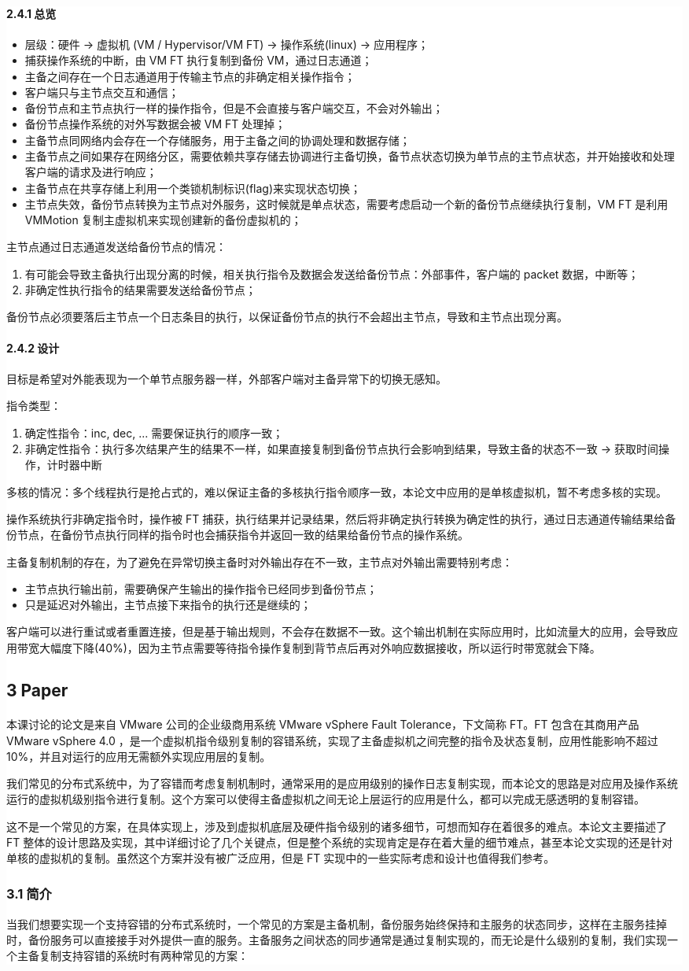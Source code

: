 #### 2.4.1 总览

- 层级：硬件 -> 虚拟机 (VM / Hypervisor/VM FT) -> 操作系统(linux) -> 应用程序；
- 捕获操作系统的中断，由 VM FT 执行复制到备份 VM，通过日志通道；
- 主备之间存在一个日志通道用于传输主节点的非确定相关操作指令；
- 客户端只与主节点交互和通信；
- 备份节点和主节点执行一样的操作指令，但是不会直接与客户端交互，不会对外输出；
- 备份节点操作系统的对外写数据会被 VM FT 处理掉；
- 主备节点同网络内会存在一个存储服务，用于主备之间的协调处理和数据存储；
- 主备节点之间如果存在网络分区，需要依赖共享存储去协调进行主备切换，备节点状态切换为单节点的主节点状态，并开始接收和处理客户端的请求及进行响应；
- 主备节点在共享存储上利用一个类锁机制标识(flag)来实现状态切换；
- 主节点失效，备份节点转换为主节点对外服务，这时候就是单点状态，需要考虑启动一个新的备份节点继续执行复制，VM FT 是利用 VMMotion 复制主虚拟机来实现创建新的备份虚拟机的；

主节点通过日志通道发送给备份节点的情况：

1. 有可能会导致主备执行出现分离的时候，相关执行指令及数据会发送给备份节点：外部事件，客户端的 packet 数据，中断等；
2. 非确定性执行指令的结果需要发送给备份节点；

备份节点必须要落后主节点一个日志条目的执行，以保证备份节点的执行不会超出主节点，导致和主节点出现分离。

#### 2.4.2 设计

目标是希望对外能表现为一个单节点服务器一样，外部客户端对主备异常下的切换无感知。

指令类型：

1. 确定性指令：inc, dec, ... 需要保证执行的顺序一致；
2. 非确定性指令：执行多次结果产生的结果不一样，如果直接复制到备份节点执行会影响到结果，导致主备的状态不一致 -> 获取时间操作，计时器中断

多核的情况：多个线程执行是抢占式的，难以保证主备的多核执行指令顺序一致，本论文中应用的是单核虚拟机，暂不考虑多核的实现。

操作系统执行非确定指令时，操作被 FT 捕获，执行结果并记录结果，然后将非确定执行转换为确定性的执行，通过日志通道传输结果给备份节点，在备份节点执行同样的指令时也会捕获指令并返回一致的结果给备份节点的操作系统。

主备复制机制的存在，为了避免在异常切换主备时对外输出存在不一致，主节点对外输出需要特别考虑：

- 主节点执行输出前，需要确保产生输出的操作指令已经同步到备份节点；
- 只是延迟对外输出，主节点接下来指令的执行还是继续的；

客户端可以进行重试或者重置连接，但是基于输出规则，不会存在数据不一致。这个输出机制在实际应用时，比如流量大的应用，会导致应用带宽大幅度下降(40%)，因为主节点需要等待指令操作复制到背节点后再对外响应数据接收，所以运行时带宽就会下降。

## 3 Paper

本课讨论的论文是来自 VMware 公司的企业级商用系统  VMware vSphere Fault Tolerance，下文简称 FT。FT 包含在其商用产品  VMware vSphere 4.0 ，是一个虚拟机指令级别复制的容错系统，实现了主备虚拟机之间完整的指令及状态复制，应用性能影响不超过 10%，并且对运行的应用无需额外实现应用层的复制。

我们常见的分布式系统中，为了容错而考虑复制机制时，通常采用的是应用级别的操作日志复制实现，而本论文的思路是对应用及操作系统运行的虚拟机级别指令进行复制。这个方案可以使得主备虚拟机之间无论上层运行的应用是什么，都可以完成无感透明的复制容错。

这不是一个常见的方案，在具体实现上，涉及到虚拟机底层及硬件指令级别的诸多细节，可想而知存在着很多的难点。本论文主要描述了 FT 整体的设计思路及实现，其中详细讨论了几个关键点，但是整个系统的实现肯定是存在着大量的细节难点，甚至本论文实现的还是针对单核的虚拟机的复制。虽然这个方案并没有被广泛应用，但是 FT 实现中的一些实际考虑和设计也值得我们参考。

### 3.1 简介

当我们想要实现一个支持容错的分布式系统时，一个常见的方案是主备机制，备份服务始终保持和主服务的状态同步，这样在主服务挂掉时，备份服务可以直接接手对外提供一直的服务。主备服务之间状态的同步通常是通过复制实现的，而无论是什么级别的复制，我们实现一个主备复制支持容错的系统时有两种常见的方案：
